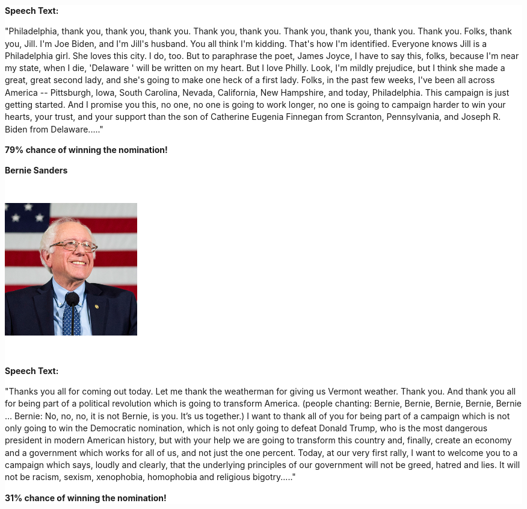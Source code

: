 **Speech Text:**

"Philadelphia, thank you, thank you, thank you. Thank you, thank you. Thank you, thank you, thank you. Thank you. Folks, thank you, Jill. I'm Joe Biden, and I'm Jill's husband. You all think I'm kidding. That's how I'm identified. Everyone knows Jill is a Philadelphia girl. She loves this city. I do, too. But to paraphrase the poet, James Joyce, I have to say this, folks, because I'm near my state, when I die, 'Delaware ' will be written on my heart. But I love Philly. Look, I'm mildly prejudice, but I think she made a great, great second lady, and she's going to make one heck of a first lady. Folks, in the past few weeks, I've been all across America -- Pittsburgh, Iowa, South Carolina, Nevada, California, New Hampshire, and today, Philadelphia. This campaign is just getting started. And I promise you this, no one, no one is going to work longer, no one is going to campaign harder to win your hearts, your trust, and your support than the son of Catherine Eugenia Finnegan from Scranton, Pennsylvania, and Joseph R. Biden from Delaware....."

**79% chance of winning the nomination!**

**Bernie Sanders**

<img src="./website/src/images/bernie.png" width="220" height="279">

**Speech Text:**

"Thanks you all for coming out today. Let me thank the weatherman for giving us Vermont weather. Thank you. And thank you all for being part of a political revolution which is going to transform America. (people chanting: Bernie, Bernie, Bernie, Bernie, Bernie … Bernie: No, no, no, it is not Bernie, is you. It’s us together.) I want to thank all of you for being part of a campaign which is not only going to win the Democratic nomination, which is not only going to defeat Donald Trump, who is the most dangerous president in modern American history, but with your help we are going to transform this country and, finally, create an economy and a government which works for all of us, and not just the one percent. Today, at our very first rally, I want to welcome you to a campaign which says, loudly and clearly, that the underlying principles of our government will not be greed, hatred and lies. It will not be racism, sexism, xenophobia, homophobia and religious bigotry....."

**31% chance of winning the nomination!**
